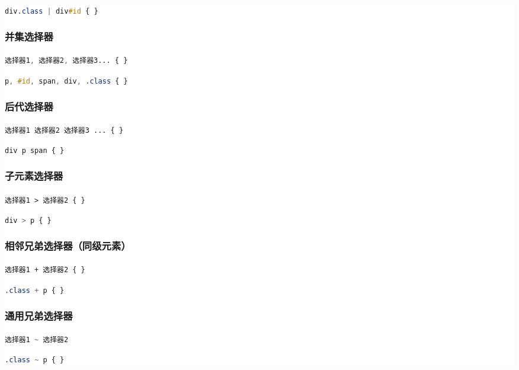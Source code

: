 ```css
div.class | div#id { }
```



### 并集选择器

```css
选择器1, 选择器2, 选择器3... { }
```

```css
p, #id, span, div, .class { }
```



### 后代选择器

```css
选择器1 选择器2 选择器3 ... { }
```

```css
div p span { }
```



### 子元素选择器

```html
选择器1 > 选择器2 { }
```

```css
div > p { }
```



### 相邻兄弟选择器（同级元素）

```xss
选择器1 + 选择器2 { }
```

```css
.class + p { }
```



### 通用兄弟选择器

```css
选择器1 ~ 选择器2
```

```css
.class ~ p { }
```
